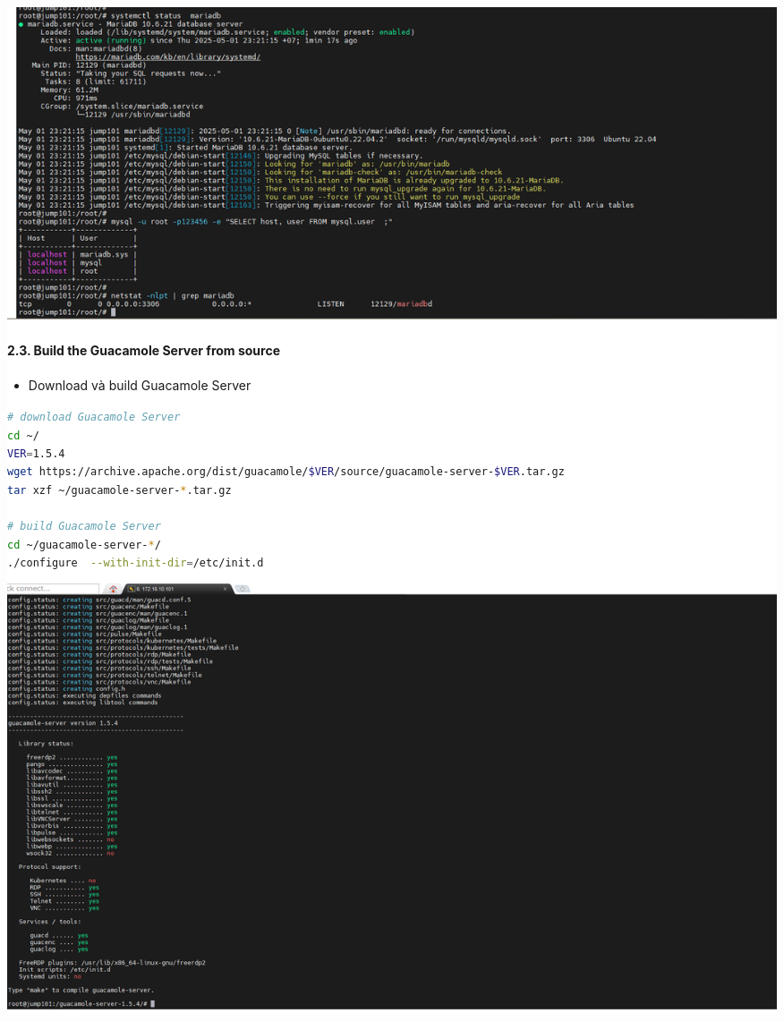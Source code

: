 <img src="/assets/img/2025-05-01-guacamole-jump-host/05.png"/>

#### 2.3. Build the Guacamole Server from source

- Download và build Guacamole Server

```bash
# download Guacamole Server
cd ~/
VER=1.5.4
wget https://archive.apache.org/dist/guacamole/$VER/source/guacamole-server-$VER.tar.gz
tar xzf ~/guacamole-server-*.tar.gz

# build Guacamole Server
cd ~/guacamole-server-*/
./configure  --with-init-dir=/etc/init.d
```

<img src="/assets/img/2025-05-01-guacamole-jump-host/06.png"/>
